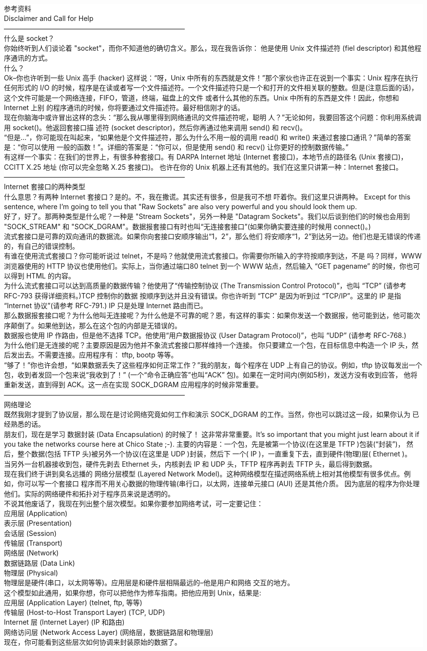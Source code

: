 参考资料   
Disclaimer and Call for Help   
&#8212;&#8212;&#8212;&#8212;&#8212;&#8212;&#8212;&#8212;&#8212;&#8212;&#8212;&#8212;&#8212;&#8212;&#8212;&#8212;&#8212;&#8212;&#8212;&#8212;&#8212;&#8212;&#8212;&#8212;&#8212;&#8212;&#8211;   
<a name="什么是 socket？">什么是 socket？</a>   
你始终听到人们谈论着 "socket"，而你不知道他的确切含义。那么，现在我告诉你： 他是使用 Unix 文件描述符 (fiel descriptor) 和其他程序通讯的方式。   
什么？   
Ok&#8211;你也许听到一些 Unix 高手 (hacker) 这样说：&ldquo;呀，Unix 中所有的东西就是文件！&rdquo;那个家伙也许正在说到一个事实：Unix 程序在执行任何形式的 I/O 的时候，程序是在读或者写一个文件描述符。一个文件描述符只是一个和打开的文件相关联的整数。但是(注意后面的话)，这个文件可能是一个网络连接，FIFO，管道，终端，磁盘上的文件 或者什么其他的东西。Unix 中所有的东西是文件！因此，你想和 Internet 上别 的程序通讯的时候，你将要通过文件描述符。最好相信刚才的话。   
现在你脑海中或许冒出这样的念头：&ldquo;那么我从哪里得到网络通讯的文件描述符呢，聪明 人？&rdquo;无论如何，我要回答这个问题：你利用系统调用 socket()。他返回套接口描 述符 (socket descriptor)，然后你再通过他来调用 send() 和 recv()。   
&ldquo;但是&#8230;&rdquo;，你可能现在叫起来，&ldquo;如果他是个文件描述符，那么为什么不用一般的调用 read() 和 write() 来通过套接口通讯？&rdquo;简单的答案是：&ldquo;你可以使用 一般的函数！&rdquo;。详细的答案是：&ldquo;你可以，但是使用 send() 和 recv() 让你更好的控制数据传输。&rdquo;   
有这样一个事实：在我们的世界上，有很多种套接口。有 DARPA Internet 地址 (Internet 套接口)，本地节点的路径名 (Unix 套接口)，CCITT X.25 地址 (你可以完全忽略 X.25 套接口)。 也许在你的 Unix 机器上还有其他的。我们在这里只讲第一种：Internet 套接口。   
&#8212;&#8212;&#8212;&#8212;&#8212;&#8212;&#8212;&#8212;&#8212;&#8212;&#8212;&#8212;&#8212;&#8212;&#8212;&#8212;&#8212;&#8212;&#8212;&#8212;&#8212;&#8212;&#8212;&#8212;&#8212;&#8212;&#8211;   
<a name="Internet 套接口的两种类型">Internet 套接口的两种类型 </a>  
什么意思？有两种 Internet 套接口？是的。不，我在撒谎。其实还有很多，但是我可不想 吓着你。我们这里只讲两种。 Except for this sentence, where I&#8217;m going to tell you that "Raw Sockets" are also very powerful and you should look them up.   
好了，好了。那两种类型是什么呢？一种是 "Stream Sockets"，另外一种是 "Datagram Sockets"。我们以后谈到他们的时候也会用到 "SOCK\_STREAM" 和 "SOCK\_DGRAM"。数据报套接口有时也叫&ldquo;无连接套接口&rdquo;(如果你确实要连接的时候用 connect()。)   
流式套接口是可靠的双向通讯的数据流。如果你向套接口安顺序输出&ldquo;1，2&rdquo;，那么他们 将安顺序&ldquo;1，2&rdquo;到达另一边。他们也是无错误的传递的，有自己的错误控制。   
有谁在使用流式套接口？你可能听说过 telnet，不是吗？他就使用流式套接口。你需要你所输入的字符按顺序到达，不是 吗？同样，WWW 浏览器使用的 HTTP 协议也使用他们。实际上，当你通过端口80 telnet 到一个 WWW 站点，然后输入 &ldquo;GET pagename&rdquo; 的时候，你也可以得到 HTML 的内容。   
为什么流式套接口可以达到高质量的数据传输？他使用了&ldquo;传输控制协议 (The Transmission Control Protocol)&rdquo;，也叫 &ldquo;TCP&rdquo; (请参考 RFC-793 获得详细资料。)TCP 控制你的数据 按顺序到达并且没有错误。你也许听到 &ldquo;TCP&rdquo; 是因为听到过 &ldquo;TCP/IP&rdquo;。这里的 IP 是指 &ldquo;Internet 协议&rdquo;(请参考 RFC-791.) IP 只是处理 Internet 路由而已。   
那么数据报套接口呢？为什么他叫无连接呢？为什么他是不可靠的呢？恩，有这样的事实：如果你发送一个数据报，他可能到达，他可能次序颠倒了。如果他到达，那么在这个包的内部是无错误的。   
数据报也使用 IP 作路由，但是他不选择 TCP。他使用&ldquo;用户数据报协议 (User Datagram Protocol)&rdquo;，也叫 &ldquo;UDP&rdquo; (请参考 RFC-768.)   
为什么他们是无连接的呢？主要原因是因为他并不象流式套接口那样维持一个连接。 你只要建立一个包，在目标信息中构造一个 IP 头，然后发出去。不需要连接。应用程序有： tftp, bootp 等等。   
&ldquo;够了！&rdquo;你也许会想，&ldquo;如果数据丢失了这些程序如何正常工作？&rdquo;我的朋友，每个程序在 UDP 上有自己的协议。例如，tftp 协议每发出一个包，收到者发回一个包来说&ldquo;我收到了！&rdquo; (一个&ldquo;命令正确应答&rdquo;也叫&ldquo;ACK&rdquo; 包)。如果在一定时间内(例如5秒)，发送方没有收到应答， 他将重新发送，直到得到 ACK。这一点在实现 SOCK_DGRAM 应用程序的时候非常重要。   
&#8212;&#8212;&#8212;&#8212;&#8212;&#8212;&#8212;&#8212;&#8212;&#8212;&#8212;&#8212;&#8212;&#8212;&#8212;&#8212;&#8212;&#8212;&#8212;&#8212;&#8212;&#8212;&#8212;&#8212;&#8212;&#8212;&#8211;   
<a name="网络理论">网络理论 </a>  
既然我刚才提到了协议层，那么现在是讨论网络究竟如何工作和演示 SOCK_DGRAM 的工作。当然，你也可以跳过这一段，如果你认为 已经熟悉的话。   
朋友们，现在是学习 数据封装 (Data Encapsulation) 的时候了！ 这非常非常重要。It&#8217;s so important that you might just learn about it if you take the networks course here at Chico State ;-). 主要的内容是：一个包，先是被第一个协议(在这里是 TFTP )包装(&ldquo;封装&rdquo;)， 然后，整个数据(包括 TFTP 头)被另外一个协议(在这里是 UDP )封装，然后下 一个( IP )，一直重复下去，直到硬件(物理)层( Ethernet )。   
当另外一台机器接收到包，硬件先剥去 Ethernet 头，内核剥去 IP 和 UDP 头，TFTP 程序再剥去 TFTP 头，最后得到数据。   
现在我们终于讲到臭名远播的 网络分层模型 (Layered Network Model)。这种网络模型在描述网络系统上相对其他模型有很多优点。例如，你可以写一个套接口 程序而不用关心数据的物理传输(串行口，以太网，连接单元接口 (AUI) 还是其他介质。 因为底层的程序为你处理他们。实际的网络硬件和拓扑对于程序员来说是透明的。   
不说其他废话了，我现在列出整个层次模型。如果你要参加网络考试，可一定要记住：   
应用层 (Application)   
表示层 (Presentation)   
会话层 (Session)   
传输层 (Transport)   
网络层 (Network)   
数据链路层 (Data Link)   
物理层 (Physical)   
物理层是硬件(串口，以太网等等)。应用层是和硬件层相隔最远的&#8211;他是用户和网络 交互的地方。   
这个模型如此通用，如果你想，你可以把他作为修车指南。把他应用到 Unix，结果是:   
应用层 (Application Layer) (telnet, ftp, 等等)   
传输层 (Host-to-Host Transport Layer) (TCP, UDP)   
Internet 层 (Internet Layer) (IP 和路由)   
网络访问层 (Network Access Layer) (网络层，数据链路层和物理层)   
现在，你可能看到这些层次如何协调来封装原始的数据了。   